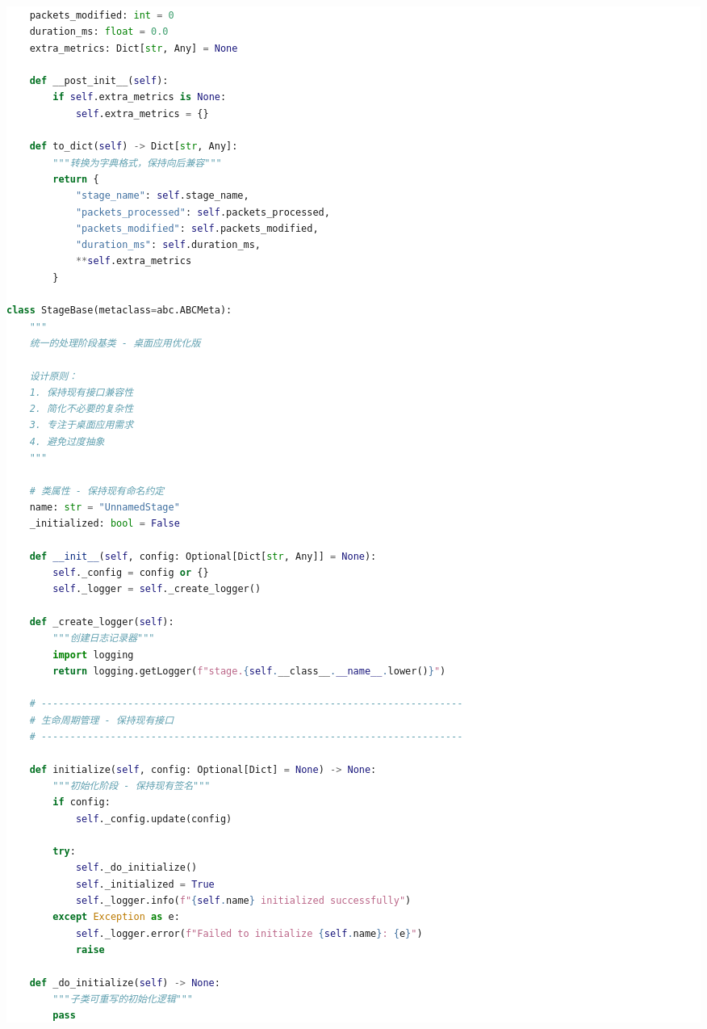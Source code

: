 ```python
    packets_modified: int = 0
    duration_ms: float = 0.0
    extra_metrics: Dict[str, Any] = None

    def __post_init__(self):
        if self.extra_metrics is None:
            self.extra_metrics = {}

    def to_dict(self) -> Dict[str, Any]:
        """转换为字典格式，保持向后兼容"""
        return {
            "stage_name": self.stage_name,
            "packets_processed": self.packets_processed,
            "packets_modified": self.packets_modified,
            "duration_ms": self.duration_ms,
            **self.extra_metrics
        }

class StageBase(metaclass=abc.ABCMeta):
    """
    统一的处理阶段基类 - 桌面应用优化版

    设计原则：
    1. 保持现有接口兼容性
    2. 简化不必要的复杂性
    3. 专注于桌面应用需求
    4. 避免过度抽象
    """

    # 类属性 - 保持现有命名约定
    name: str = "UnnamedStage"
    _initialized: bool = False

    def __init__(self, config: Optional[Dict[str, Any]] = None):
        self._config = config or {}
        self._logger = self._create_logger()

    def _create_logger(self):
        """创建日志记录器"""
        import logging
        return logging.getLogger(f"stage.{self.__class__.__name__.lower()}")

    # -------------------------------------------------------------------------
    # 生命周期管理 - 保持现有接口
    # -------------------------------------------------------------------------

    def initialize(self, config: Optional[Dict] = None) -> None:
        """初始化阶段 - 保持现有签名"""
        if config:
            self._config.update(config)

        try:
            self._do_initialize()
            self._initialized = True
            self._logger.info(f"{self.name} initialized successfully")
        except Exception as e:
            self._logger.error(f"Failed to initialize {self.name}: {e}")
            raise

    def _do_initialize(self) -> None:
        """子类可重写的初始化逻辑"""
        pass

```